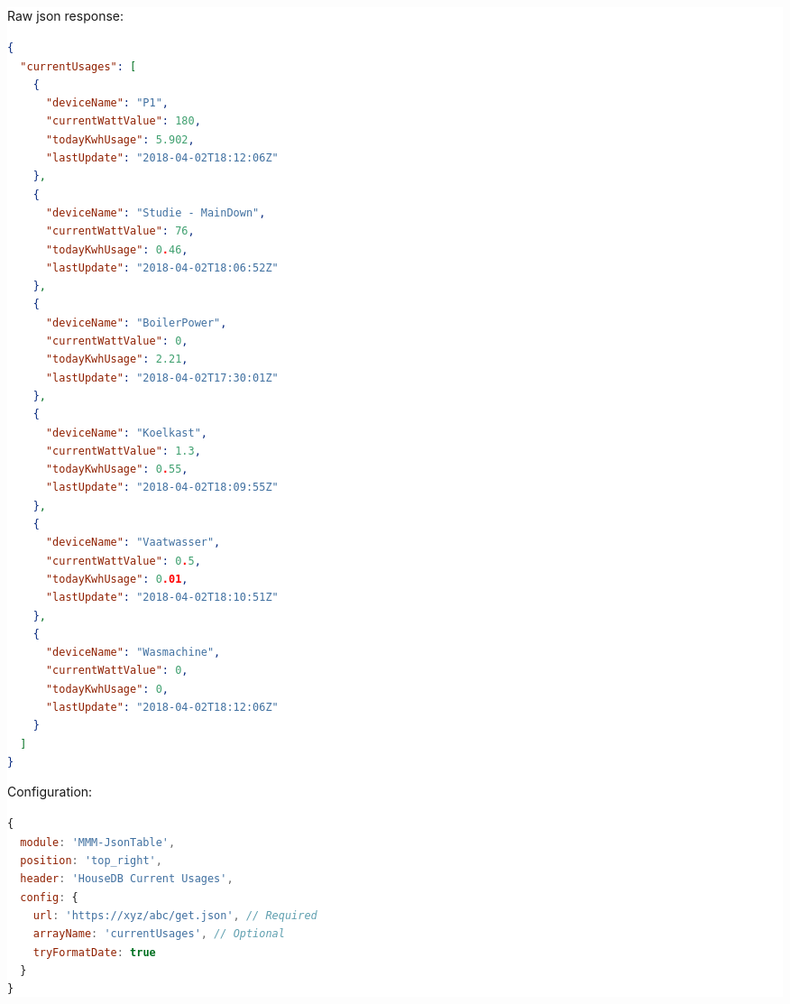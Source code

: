 Raw json response:

```json
{
  "currentUsages": [
    {
      "deviceName": "P1",
      "currentWattValue": 180,
      "todayKwhUsage": 5.902,
      "lastUpdate": "2018-04-02T18:12:06Z"
    },
    {
      "deviceName": "Studie - MainDown",
      "currentWattValue": 76,
      "todayKwhUsage": 0.46,
      "lastUpdate": "2018-04-02T18:06:52Z"
    },
    {
      "deviceName": "BoilerPower",
      "currentWattValue": 0,
      "todayKwhUsage": 2.21,
      "lastUpdate": "2018-04-02T17:30:01Z"
    },
    {
      "deviceName": "Koelkast",
      "currentWattValue": 1.3,
      "todayKwhUsage": 0.55,
      "lastUpdate": "2018-04-02T18:09:55Z"
    },
    {
      "deviceName": "Vaatwasser",
      "currentWattValue": 0.5,
      "todayKwhUsage": 0.01,
      "lastUpdate": "2018-04-02T18:10:51Z"
    },
    {
      "deviceName": "Wasmachine",
      "currentWattValue": 0,
      "todayKwhUsage": 0,
      "lastUpdate": "2018-04-02T18:12:06Z"
    }
  ]
}
```

Configuration:

```javascript
{
  module: 'MMM-JsonTable',
  position: 'top_right',
  header: 'HouseDB Current Usages',
  config: {
    url: 'https://xyz/abc/get.json', // Required
    arrayName: 'currentUsages', // Optional
    tryFormatDate: true
  }
}
```
